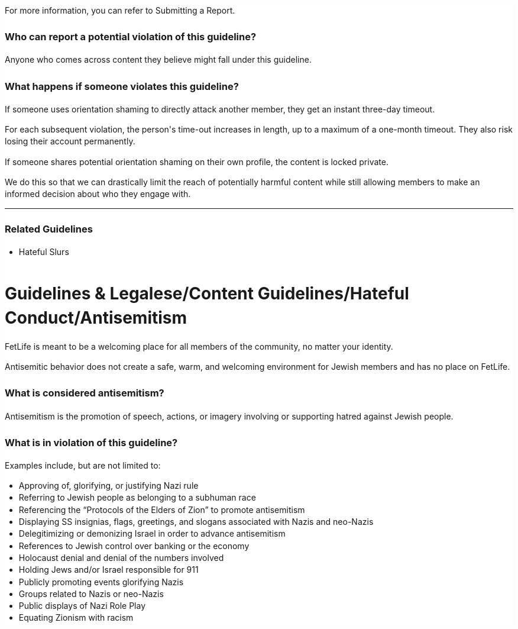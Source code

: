 
For more information, you can refer to Submitting a Report.


### Who can report a potential violation of this guideline?


Anyone who comes across content they believe might fall under this guideline.


### What happens if someone violates this guideline?


If someone uses orientation shaming to directly attack another member, they get an instant three\-day timeout.


For each subsequent violation, the person's time\-out increases in length, up to a maximum of a one\-month timeout. They also risk losing their account permanently.


If someone shares potential orientation shaming on their own profile, the content is locked private.


We do this so that we can drastically limit the reach of potentially harmful content while still allowing members to make an informed decision about who they engage with.




---


### Related Guidelines


* Hateful Slurs


Guidelines \& Legalese/Content Guidelines/Hateful Conduct/Antisemitism
============

FetLife is meant to be a welcoming place for all members of the community, no matter your identity.


Antisemitic behavior does not create a safe, warm, and welcoming environment for Jewish members and has no place on FetLife. 


### What is considered antisemitism?


Antisemitism is the promotion of speech, actions, or imagery involving or supporting hatred against Jewish people.


### What is in violation of this guideline?


Examples include, but are not limited to:


* Approving of, glorifying, or justifying Nazi rule
* Referring to Jewish people as belonging to a subhuman race
* Referencing the “Protocols of the Elders of Zion” to promote antisemitism
* Displaying SS insignias, flags, greetings, and slogans associated with Nazis and neo\-Nazis
* Delegitimizing or demonizing Israel in order to advance antisemitism
* References to Jewish control over banking or the economy
* Holocaust denial and denial of the numbers involved
* Holding Jews and/or Israel responsible for 911
* Publicly promoting events glorifying Nazis
* Groups related to Nazis or neo\-Nazis
* Public displays of Nazi Role Play
* Equating Zionism with racism
